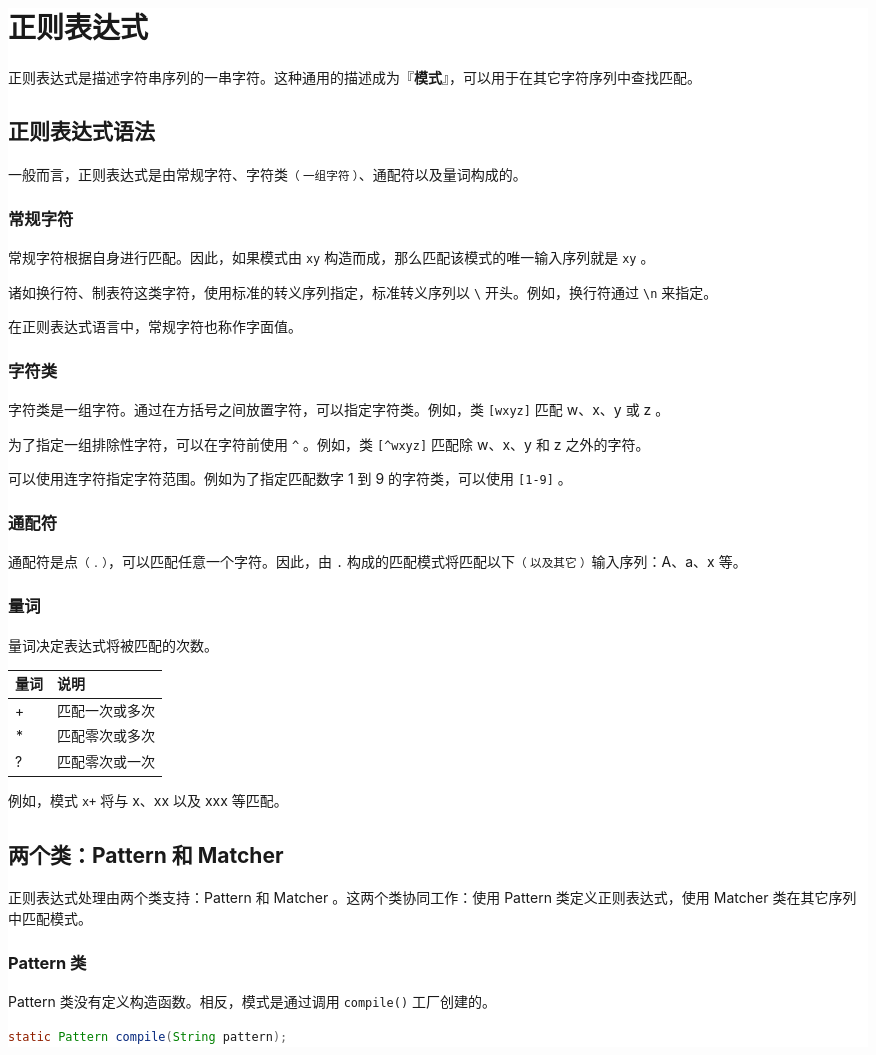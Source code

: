 # 正则表达式

正则表达式是描述字符串序列的一串字符。这种通用的描述成为『**模式**』，可以用于在其它字符序列中查找匹配。

## 正则表达式语法

一般而言，正则表达式是由常规字符、字符类<small>（ 一组字符 ）</small>、通配符以及量词构成的。

### 常规字符

常规字符根据自身进行匹配。因此，如果模式由 `xy` 构造而成，那么匹配该模式的唯一输入序列就是 `xy` 。

诸如换行符、制表符这类字符，使用标准的转义序列指定，标准转义序列以 `\` 开头。例如，换行符通过 `\n` 来指定。

在正则表达式语言中，常规字符也称作字面值。

### 字符类

字符类是一组字符。通过在方括号之间放置字符，可以指定字符类。例如，类 `[wxyz]` 匹配 w、x、y 或 z 。

为了指定一组排除性字符，可以在字符前使用 `^` 。例如，类 `[^wxyz]` 匹配除 w、x、y 和 z 之外的字符。

可以使用连字符指定字符范围。例如为了指定匹配数字 1 到 9 的字符类，可以使用 `[1-9]` 。

### 通配符

通配符是点<small>（ `.` ）</small>，可以匹配任意一个字符。因此，由 `.` 构成的匹配模式将匹配以下<small>（ 以及其它 ）</small>输入序列：A、a、x 等。

### 量词

量词决定表达式将被匹配的次数。

| 量词 | 说明 |
| :- | :------------- |
| +  | 匹配一次或多次 |
| \* | 匹配零次或多次 |
| ?  | 匹配零次或一次 |

例如，模式 `x+` 将与 x、xx 以及 xxx 等匹配。


## 两个类：Pattern 和 Matcher

正则表达式处理由两个类支持：Pattern 和 Matcher 。这两个类协同工作：使用 Pattern 类定义正则表达式，使用 Matcher 类在其它序列中匹配模式。

### Pattern 类

Pattern 类没有定义构造函数。相反，模式是通过调用 `compile()` 工厂创建的。

```java
static Pattern compile(String pattern);
```
